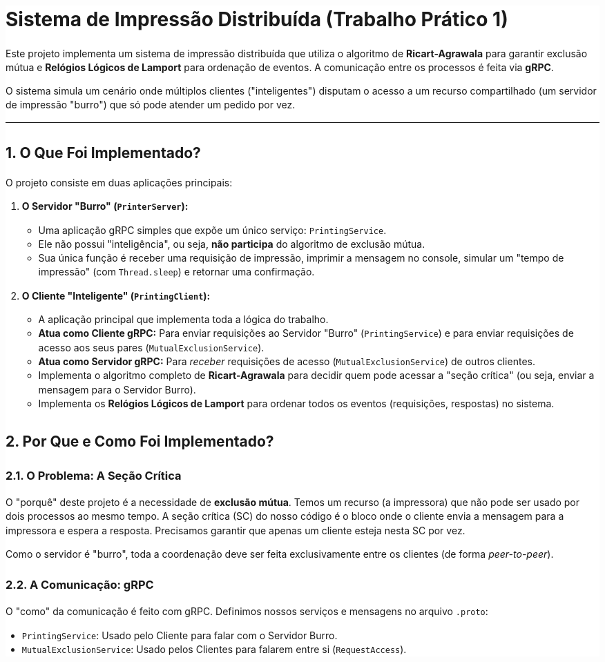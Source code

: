 # Sistema de Impressão Distribuída (Trabalho Prático 1)

Este projeto implementa um sistema de impressão distribuída que utiliza o algoritmo de **Ricart-Agrawala** para garantir exclusão mútua e **Relógios Lógicos de Lamport** para ordenação de eventos. A comunicação entre os processos é feita via **gRPC**.

O sistema simula um cenário onde múltiplos clientes ("inteligentes") disputam o acesso a um recurso compartilhado (um servidor de impressão "burro") que só pode atender um pedido por vez.

---

## 1. O Que Foi Implementado?

O projeto consiste em duas aplicações principais:

1.  **O Servidor "Burro" (`PrinterServer`):**
    * Uma aplicação gRPC simples que expõe um único serviço: `PrintingService`.
    * Ele não possui "inteligência", ou seja, **não participa** do algoritmo de exclusão mútua.
    * Sua única função é receber uma requisição de impressão, imprimir a mensagem no console, simular um "tempo de impressão" (com `Thread.sleep`) e retornar uma confirmação.

2.  **O Cliente "Inteligente" (`PrintingClient`):**
    * A aplicação principal que implementa toda a lógica do trabalho.
    * **Atua como Cliente gRPC:** Para enviar requisições ao Servidor "Burro" (`PrintingService`) e para enviar requisições de acesso aos seus pares (`MutualExclusionService`).
    * **Atua como Servidor gRPC:** Para *receber* requisições de acesso (`MutualExclusionService`) de outros clientes.
    * Implementa o algoritmo completo de **Ricart-Agrawala** para decidir quem pode acessar a "seção crítica" (ou seja, enviar a mensagem para o Servidor Burro).
    * Implementa os **Relógios Lógicos de Lamport** para ordenar todos os eventos (requisições, respostas) no sistema.

## 2. Por Que e Como Foi Implementado?

### 2.1. O Problema: A Seção Crítica

O "porquê" deste projeto é a necessidade de **exclusão mútua**. Temos um recurso (a impressora) que não pode ser usado por dois processos ao mesmo tempo. A seção crítica (SC) do nosso código é o bloco onde o cliente envia a mensagem para a impressora e espera a resposta. Precisamos garantir que apenas um cliente esteja nesta SC por vez.

Como o servidor é "burro", toda a coordenação deve ser feita exclusivamente entre os clientes (de forma *peer-to-peer*).

### 2.2. A Comunicação: gRPC

O "como" da comunicação é feito com gRPC. Definimos nossos serviços e mensagens no arquivo `.proto`:

* `PrintingService`: Usado pelo Cliente para falar com o Servidor Burro.
* `MutualExclusionService`: Usado pelos Clientes para falarem entre si (`RequestAccess`).

